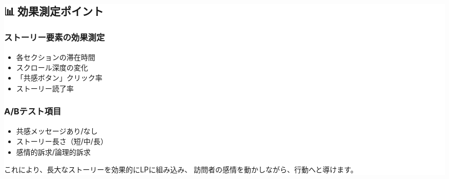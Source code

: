 ## 📊 効果測定ポイント

### ストーリー要素の効果測定
- 各セクションの滞在時間
- スクロール深度の変化
- 「共感ボタン」クリック率
- ストーリー読了率

### A/Bテスト項目
- 共感メッセージあり/なし
- ストーリー長さ（短/中/長）
- 感情的訴求/論理的訴求

これにより、長大なストーリーを効果的にLPに組み込み、
訪問者の感情を動かしながら、行動へと導けます。